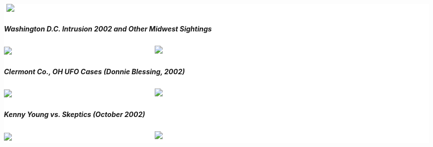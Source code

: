   <a href="https://www.youtube.com/watch?v=XlQ4ip8eqrc" target="_blank" style="display: inline-block;">
    <img src="https://upload.wikimedia.org/wikipedia/commons/b/b8/YouTube_play_button_icon_%282013%E2%80%932017%29.svg" 
         style="width: 50px; height: auto; margin-left: 5px;">
  </a>
</div>

##### Washington D.C. Intrusion 2002 and Other Midwest Sightings

<div style="display: inline-flex; align-items: center;">
  
  <a href="https://www.youtube.com/watch?v=b8pEwdoo-bs" target="_blank" style="display: inline-block;">
    <img src="https://img.youtube.com/vi/b8pEwdoo-bs/0.jpg" style="width: 300px; display: block;">
  </a>
  
  <a href="https://www.youtube.com/watch?v=b8pEwdoo-bs" target="_blank" style="display: inline-block;">
    <img src="https://upload.wikimedia.org/wikipedia/commons/b/b8/YouTube_play_button_icon_%282013%E2%80%932017%29.svg" 
         style="width: 50px; height: auto; margin-left: 5px;">
  </a>
</div>

##### Clermont Co., OH UFO Cases (Donnie Blessing, 2002)

<div style="display: inline-flex; align-items: center;">
  
  <a href="https://www.youtube.com/watch?v=aMKV7qDbL8U" target="_blank" style="display: inline-block;">
    <img src="https://img.youtube.com/vi/aMKV7qDbL8U/0.jpg" style="width: 300px; display: block;">
  </a>
  
  <a href="https://www.youtube.com/watch?v=aMKV7qDbL8U" target="_blank" style="display: inline-block;">
    <img src="https://upload.wikimedia.org/wikipedia/commons/b/b8/YouTube_play_button_icon_%282013%E2%80%932017%29.svg" 
         style="width: 50px; height: auto; margin-left: 5px;">
  </a>
</div>

##### Kenny Young vs. Skeptics (October 2002)

<div style="display: inline-flex; align-items: center;">
  
  <a href="https://www.youtube.com/watch?v=AdLRvO8e8rk" target="_blank" style="display: inline-block;">
    <img src="https://img.youtube.com/vi/AdLRvO8e8rk/0.jpg" style="width: 300px; display: block;">
  </a>
  
  <a href="https://www.youtube.com/watch?v=AdLRvO8e8rk" target="_blank" style="display: inline-block;">
    <img src="https://upload.wikimedia.org/wikipedia/commons/b/b8/YouTube_play_button_icon_%282013%E2%80%932017%29.svg" 
         style="width: 50px; height: auto; margin-left: 5px;">
  </a>
</div>
